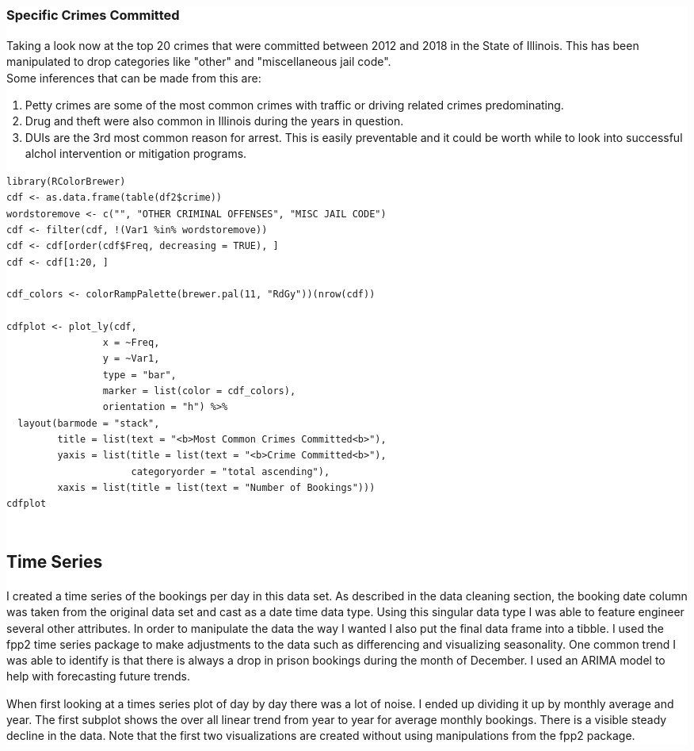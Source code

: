 ### Specific Crimes Committed   
Taking a look now at the top 20 crimes that were committed between 2012 and 2018 in the State of Illinois.  This has been manipulated to drop categories like "other" and "miscellaneous jail code".  
Some inferences that can be made from this are:  
1. Petty crimes are some of the most common crimes with traffic or driving related crimes predominating.  
2. Drug and theft were also common in Illinois during the years in question.  
3. DUIs are the 3rd most common reason for arrest.  This is easily preventable and it could be worth while to look into successful alchol intervention or mitigation programs.  


```{r, echo=FALSE, fig.width=12, fig.height=9}
library(RColorBrewer)
cdf <- as.data.frame(table(df2$crime))
wordstoremove <- c("", "OTHER CRIMINAL OFFENSES", "MISC JAIL CODE")
cdf <- filter(cdf, !(Var1 %in% wordstoremove))
cdf <- cdf[order(cdf$Freq, decreasing = TRUE), ]
cdf <- cdf[1:20, ]

cdf_colors <- colorRampPalette(brewer.pal(11, "RdGy"))(nrow(cdf))

cdfplot <- plot_ly(cdf,
                 x = ~Freq,
                 y = ~Var1,
                 type = "bar",
                 marker = list(color = cdf_colors),
                 orientation = "h") %>%
  layout(barmode = "stack",
         title = list(text = "<b>Most Common Crimes Committed<b>"),
         yaxis = list(title = list(text = "<b>Crime Committed<b>"),
                      categoryorder = "total ascending"), 
         xaxis = list(title = list(text = "Number of Bookings")))
cdfplot


```


## Time Series   

I created a time series of the bookings per day in this data set. As described in the data cleaning section, the booking date column was taken from the original data set and cast as a date time data type.  Using this singular data type I was able to feature engineer several other attributes.  In order to manipulate the data the way I wanted I also put the final data frame into a tibble.  I used the fpp2 time series package to make adjustments to the data such as differencing and visualizing seasonality.  One common trend I was able to identify is that there is always a drop in prison bookings during the month of December. I used an ARIMA model to help with forecasting future trends.

When first looking at a times series plot of day by day there was a lot of noise. I ended up dividing it up by monthly average and year. The first subplot shows the over all linear trend from year to year for average monthly bookings. There is a visible steady decline in the data. Note that the first two visualizations are created without using manipulations from the fpp2 package.
